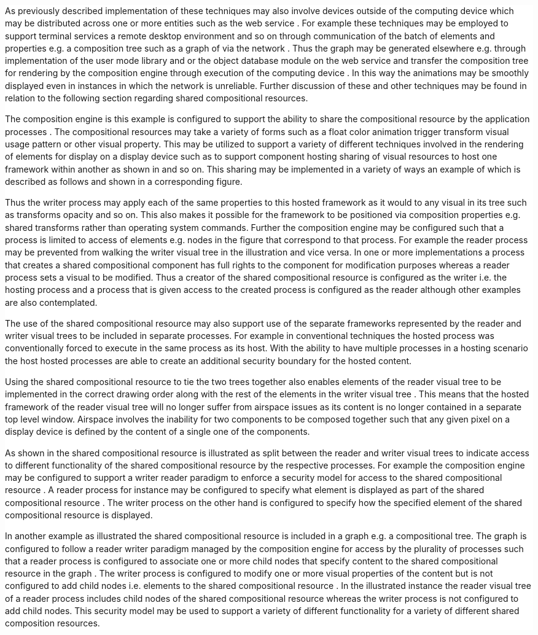 As previously described implementation of these techniques may also involve devices outside of the computing device which may be distributed across one or more entities such as the web service . For example these techniques may be employed to support terminal services a remote desktop environment and so on through communication of the batch of elements and properties e.g. a composition tree such as a graph of via the network . Thus the graph may be generated elsewhere e.g. through implementation of the user mode library and or the object database module on the web service and transfer the composition tree for rendering by the composition engine through execution of the computing device . In this way the animations may be smoothly displayed even in instances in which the network is unreliable. Further discussion of these and other techniques may be found in relation to the following section regarding shared compositional resources.

The composition engine is this example is configured to support the ability to share the compositional resource by the application processes . The compositional resources may take a variety of forms such as a float color animation trigger transform visual usage pattern or other visual property. This may be utilized to support a variety of different techniques involved in the rendering of elements for display on a display device such as to support component hosting sharing of visual resources to host one framework within another as shown in and so on. This sharing may be implemented in a variety of ways an example of which is described as follows and shown in a corresponding figure.

Thus the writer process may apply each of the same properties to this hosted framework as it would to any visual in its tree such as transforms opacity and so on. This also makes it possible for the framework to be positioned via composition properties e.g. shared transforms rather than operating system commands. Further the composition engine may be configured such that a process is limited to access of elements e.g. nodes in the figure that correspond to that process. For example the reader process may be prevented from walking the writer visual tree in the illustration and vice versa. In one or more implementations a process that creates a shared compositional component has full rights to the component for modification purposes whereas a reader process sets a visual to be modified. Thus a creator of the shared compositional resource is configured as the writer i.e. the hosting process and a process that is given access to the created process is configured as the reader although other examples are also contemplated.

The use of the shared compositional resource may also support use of the separate frameworks represented by the reader and writer visual trees to be included in separate processes. For example in conventional techniques the hosted process was conventionally forced to execute in the same process as its host. With the ability to have multiple processes in a hosting scenario the host hosted processes are able to create an additional security boundary for the hosted content.

Using the shared compositional resource to tie the two trees together also enables elements of the reader visual tree to be implemented in the correct drawing order along with the rest of the elements in the writer visual tree . This means that the hosted framework of the reader visual tree will no longer suffer from airspace issues as its content is no longer contained in a separate top level window. Airspace involves the inability for two components to be composed together such that any given pixel on a display device is defined by the content of a single one of the components.

As shown in the shared compositional resource is illustrated as split between the reader and writer visual trees to indicate access to different functionality of the shared compositional resource by the respective processes. For example the composition engine may be configured to support a writer reader paradigm to enforce a security model for access to the shared compositional resource . A reader process for instance may be configured to specify what element is displayed as part of the shared compositional resource . The writer process on the other hand is configured to specify how the specified element of the shared compositional resource is displayed.

In another example as illustrated the shared compositional resource is included in a graph e.g. a compositional tree. The graph is configured to follow a reader writer paradigm managed by the composition engine for access by the plurality of processes such that a reader process is configured to associate one or more child nodes that specify content to the shared compositional resource in the graph . The writer process is configured to modify one or more visual properties of the content but is not configured to add child nodes i.e. elements to the shared compositional resource . In the illustrated instance the reader visual tree of a reader process includes child nodes of the shared compositional resource whereas the writer process is not configured to add child nodes. This security model may be used to support a variety of different functionality for a variety of different shared composition resources.
